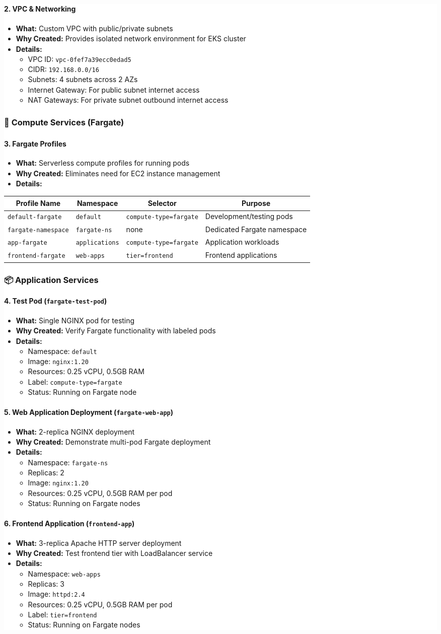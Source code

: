 #### 2. **VPC & Networking**
- **What:** Custom VPC with public/private subnets
- **Why Created:** Provides isolated network environment for EKS cluster
- **Details:**
  - VPC ID: `vpc-0fef7a39ecc0edad5`
  - CIDR: `192.168.0.0/16`
  - Subnets: 4 subnets across 2 AZs
  - Internet Gateway: For public subnet internet access
  - NAT Gateways: For private subnet outbound internet access

### 🚀 **Compute Services (Fargate)**

#### 3. **Fargate Profiles**
- **What:** Serverless compute profiles for running pods
- **Why Created:** Eliminates need for EC2 instance management
- **Details:**

| Profile Name | Namespace | Selector | Purpose |
|-------------|-----------|----------|---------|
| `default-fargate` | `default` | `compute-type=fargate` | Development/testing pods |
| `fargate-namespace` | `fargate-ns` | none | Dedicated Fargate namespace |
| `app-fargate` | `applications` | `compute-type=fargate` | Application workloads |
| `frontend-fargate` | `web-apps` | `tier=frontend` | Frontend applications |

### 📦 **Application Services**

#### 4. **Test Pod** (`fargate-test-pod`)
- **What:** Single NGINX pod for testing
- **Why Created:** Verify Fargate functionality with labeled pods
- **Details:**
  - Namespace: `default`
  - Image: `nginx:1.20`
  - Resources: 0.25 vCPU, 0.5GB RAM
  - Label: `compute-type=fargate`
  - Status: Running on Fargate node

#### 5. **Web Application Deployment** (`fargate-web-app`)
- **What:** 2-replica NGINX deployment
- **Why Created:** Demonstrate multi-pod Fargate deployment
- **Details:**
  - Namespace: `fargate-ns`
  - Replicas: 2
  - Image: `nginx:1.20`
  - Resources: 0.25 vCPU, 0.5GB RAM per pod
  - Status: Running on Fargate nodes

#### 6. **Frontend Application** (`frontend-app`)
- **What:** 3-replica Apache HTTP server deployment
- **Why Created:** Test frontend tier with LoadBalancer service
- **Details:**
  - Namespace: `web-apps`
  - Replicas: 3
  - Image: `httpd:2.4`
  - Resources: 0.25 vCPU, 0.5GB RAM per pod
  - Label: `tier=frontend`
  - Status: Running on Fargate nodes
